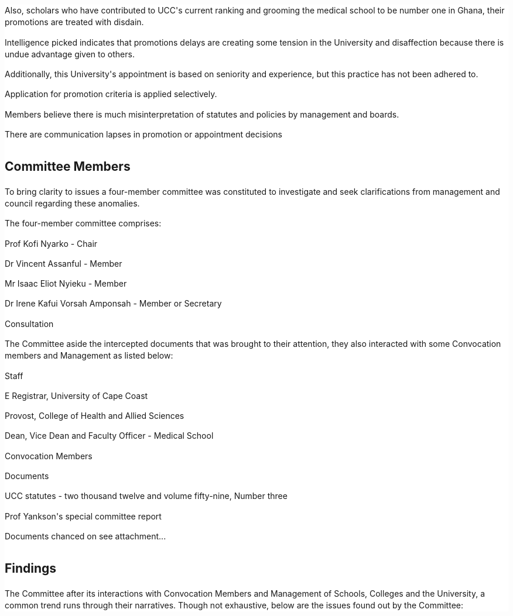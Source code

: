 Also, scholars who have contributed to UCC's current ranking and grooming the medical school to be number one in Ghana, their promotions are treated with disdain.

Intelligence picked indicates that promotions delays are creating some tension in the University and disaffection because there is undue advantage given to others.

Additionally, this University's appointment is based on seniority and experience, but this practice has not been adhered to.

Application for promotion criteria is applied selectively.

Members believe there is much misinterpretation of statutes and policies by management and boards.

There are communication lapses in promotion or appointment decisions


## Committee Members

To bring clarity to issues a four-member committee was constituted to investigate and seek clarifications from management and council regarding these anomalies.

The four-member committee comprises:

Prof Kofi Nyarko - Chair

Dr Vincent Assanful - Member

Mr Isaac Eliot Nyieku - Member

Dr Irene Kafui Vorsah Amponsah - Member or Secretary

Consultation

The Committee aside the intercepted documents that was brought to their attention, they also interacted with some Convocation members and Management as listed below:

Staff

E Registrar, University of Cape Coast

Provost, College of Health and Allied Sciences

Dean, Vice Dean and Faculty Officer - Medical School

Convocation Members

Documents

UCC statutes - two thousand twelve and volume fifty-nine, Number three

Prof Yankson's special committee report

Documents chanced on see attachment...


## Findings

The Committee after its interactions with Convocation Members and Management of Schools, Colleges and the University, a common trend runs through their narratives. Though not exhaustive, below are the issues found out by the Committee:
